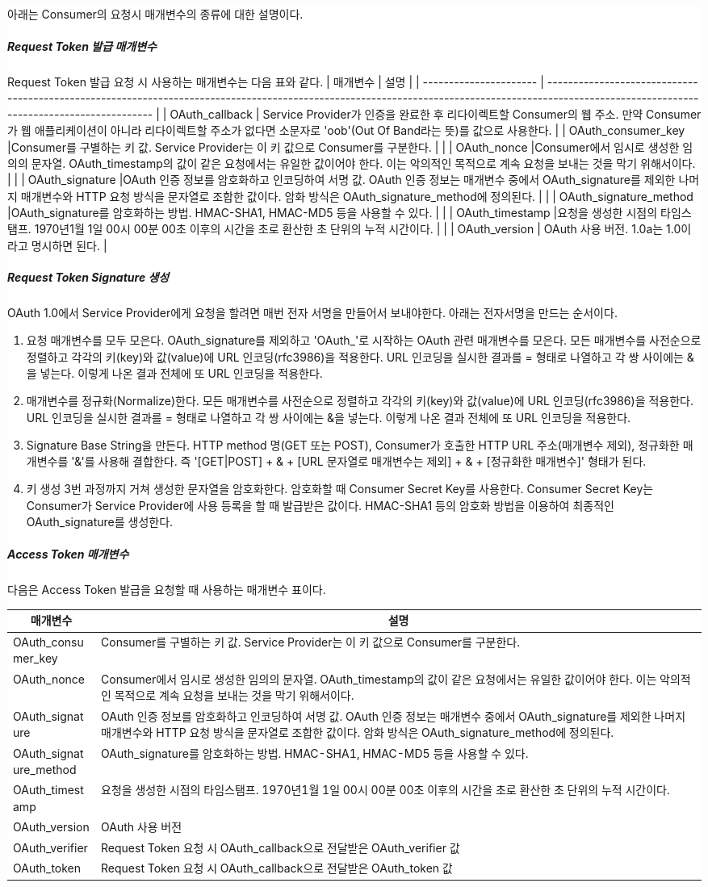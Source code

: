 아래는 Consumer의 요청시 매개변수의 종류에 대한 설명이다.

##### Request Token 발급 매개변수
Request Token 발급 요청 시 사용하는 매개변수는 다음 표와 같다.
| 매개변수               | 설명                                                                                                                                                                                           |
| ---------------------- | ---------------------------------------------------------------------------------------------------------------------------------------------------------------------------------------------- |
| OAuth_callback         | Service Provider가 인증을 완료한 후 리다이렉트할 Consumer의 웹 주소. 만약 Consumer가 웹 애플리케이션이 아니라 리다이렉트할 주소가 없다면 소문자로 'oob'(Out Of Band라는 뜻)를 값으로 사용한다. |
| OAuth_consumer_key    |Consumer를 구별하는 키 값. Service Provider는 이 키 값으로 Consumer를 구분한다. |                                                                                                                                                                                                |
| OAuth_nonce  |Consumer에서 임시로 생성한 임의의 문자열. OAuth_timestamp의 값이 같은 요청에서는 유일한 값이어야 한다. 이는 악의적인 목적으로 계속 요청을 보내는 것을 막기 위해서이다.          |                                                                                                                                                                                                |
| OAuth_signature |OAuth 인증 정보를 암호화하고 인코딩하여 서명 값. OAuth 인증 정보는 매개변수 중에서 OAuth_signature를 제외한 나머지 매개변수와 HTTP 요청 방식을 문자열로 조합한 값이다. 암화 방식은 OAuth_signature_method에 정의된다.       |                                                                                                                                                                                                |
| OAuth_signature_method |OAuth_signature를 암호화하는 방법. HMAC-SHA1, HMAC-MD5 등을 사용할 수 있다. |                                                                                                                                                                                                |
| OAuth_timestamp |요청을 생성한 시점의 타임스탬프. 1970년1월 1일 00시 00분 00초 이후의 시간을 초로 환산한 초 단위의 누적 시간이다.       |                                                                                                                                                                                                |
| OAuth_version   |	OAuth 사용 버전. 1.0a는 1.0이라고 명시하면 된다.      |                                                                                                                    
##### Request Token Signature 생성

OAuth 1.0에서 Service Provider에게 요청을 할려면 매번 전자 서명을 만들어서 보내야한다. 아래는 전자서명을 만드는 순서이다.

1. 요청 매개변수를 모두 모은다.
OAuth_signature를 제외하고 'OAuth_'로 시작하는 OAuth 관련 매개변수를 모은다. 모든 매개변수를 사전순으로 정렬하고 각각의 키(key)와 값(value)에 URL 인코딩(rfc3986)을 적용한다. URL 인코딩을 실시한 결과를 = 형태로 나열하고 각 쌍 사이에는 &을 넣는다. 이렇게 나온 결과 전체에 또 URL 인코딩을 적용한다.

2. 매개변수를 정규화(Normalize)한다.
모든 매개변수를 사전순으로 정렬하고 각각의 키(key)와 값(value)에 URL 인코딩(rfc3986)을 적용한다. URL 인코딩을 실시한 결과를 = 형태로 나열하고 각 쌍 사이에는 &을 넣는다. 이렇게 나온 결과 전체에 또 URL 인코딩을 적용한다.

3. Signature Base String을 만든다.
HTTP method 명(GET 또는 POST), Consumer가 호출한 HTTP URL 주소(매개변수 제외), 정규화한 매개변수를 '&'를 사용해 결합한다. 즉 '[GET|POST] + & + [URL 문자열로 매개변수는 제외] + & + [정규화한 매개변수]' 형태가 된다.

4. 키 생성
3번 과정까지 거쳐 생성한 문자열을 암호화한다. 암호화할 때 Consumer Secret Key를 사용한다. Consumer Secret Key는 Consumer가 Service Provider에 사용 등록을 할 때 발급받은 값이다. HMAC-SHA1 등의 암호화 방법을 이용하여 최종적인 OAuth_signature를 생성한다.


##### Access Token 매개변수
다음은 Access Token 발급을 요청할 때 사용하는 매개변수 표이다.

| 매개변수               | 설명 |
| ---------------------- | ---- |
| OAuth_consumer_key     | Consumer를 구별하는 키 값. Service Provider는 이 키 값으로 Consumer를 구분한다.     |
| OAuth_nonce            | Consumer에서 임시로 생성한 임의의 문자열. OAuth_timestamp의 값이 같은 요청에서는 유일한 값이어야 한다. 이는 악의적인 목적으로 계속 요청을 보내는 것을 막기 위해서이다.     |
| OAuth_signature        |OAuth 인증 정보를 암호화하고 인코딩하여 서명 값. OAuth 인증 정보는 매개변수 중에서 OAuth_signature를 제외한 나머지 매개변수와 HTTP 요청 방식을 문자열로 조합한 값이다. 암화 방식은 OAuth_signature_method에 정의된다.      |
| OAuth_signature_method | OAuth_signature를 암호화하는 방법. HMAC-SHA1, HMAC-MD5 등을 사용할 수 있다.     |
| OAuth_timestamp        | 요청을 생성한 시점의 타임스탬프. 1970년1월 1일 00시 00분 00초 이후의 시간을 초로 환산한 초 단위의 누적 시간이다.     |
| OAuth_version          |  OAuth 사용 버전    |
| OAuth_verifier         | Request Token 요청 시 OAuth_callback으로 전달받은 OAuth_verifier 값     |
| OAuth_token            | Request Token 요청 시 OAuth_callback으로 전달받은 OAuth_token 값     |
